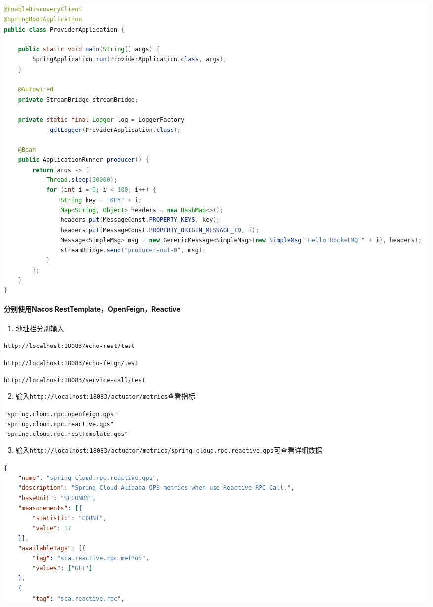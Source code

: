 ```java
@EnableDiscoveryClient
@SpringBootApplication
public class ProviderApplication {

	public static void main(String[] args) {
		SpringApplication.run(ProviderApplication.class, args);
	}

	@Autowired
	private StreamBridge streamBridge;

	private static final Logger log = LoggerFactory
			.getLogger(ProviderApplication.class);

	@Bean
	public ApplicationRunner producer() {
		return args -> {
			Thread.sleep(30000);
			for (int i = 0; i < 100; i++) {
				String key = "KEY" + i;
				Map<String, Object> headers = new HashMap<>();
				headers.put(MessageConst.PROPERTY_KEYS, key);
				headers.put(MessageConst.PROPERTY_ORIGIN_MESSAGE_ID, i);
				Message<SimpleMsg> msg = new GenericMessage<SimpleMsg>(new SimpleMsg("Hello RocketMQ " + i), headers);
				streamBridge.send("producer-out-0", msg);
			}
		};
	}
}
```

#### 分别使用Nacos RestTemplate，OpenFeign，Reactive

1. 地址栏分别输入

`http://localhost:18083/echo-rest/test`

`http://localhost:18083/echo-feign/test`

`http://localhost:18083/service-call/test`

2. 输入`http://localhost:18083/actuator/metrics`查看指标

```text
"spring.cloud.rpc.openfeign.qps"
"spring.cloud.rpc.reactive.qps"
"spring.cloud.rpc.restTemplate.qps"
```

3. 输入`http://localhost:18083/actuator/metrics/spring-cloud.rpc.reactive.qps`可查看详细数据

```json
{
	"name": "spring-cloud.rpc.reactive.qps",
	"description": "Spring Cloud Alibaba QPS metrics when use Reactive RPC Call.",
	"baseUnit": "SECONDS",
	"measurements": [{
		"statistic": "COUNT",
		"value": 17
	}],
	"availableTags": [{
		"tag": "sca.reactive.rpc.method",
		"values": ["GET"]
	},
	{
		"tag": "sca.reactive.rpc",
```